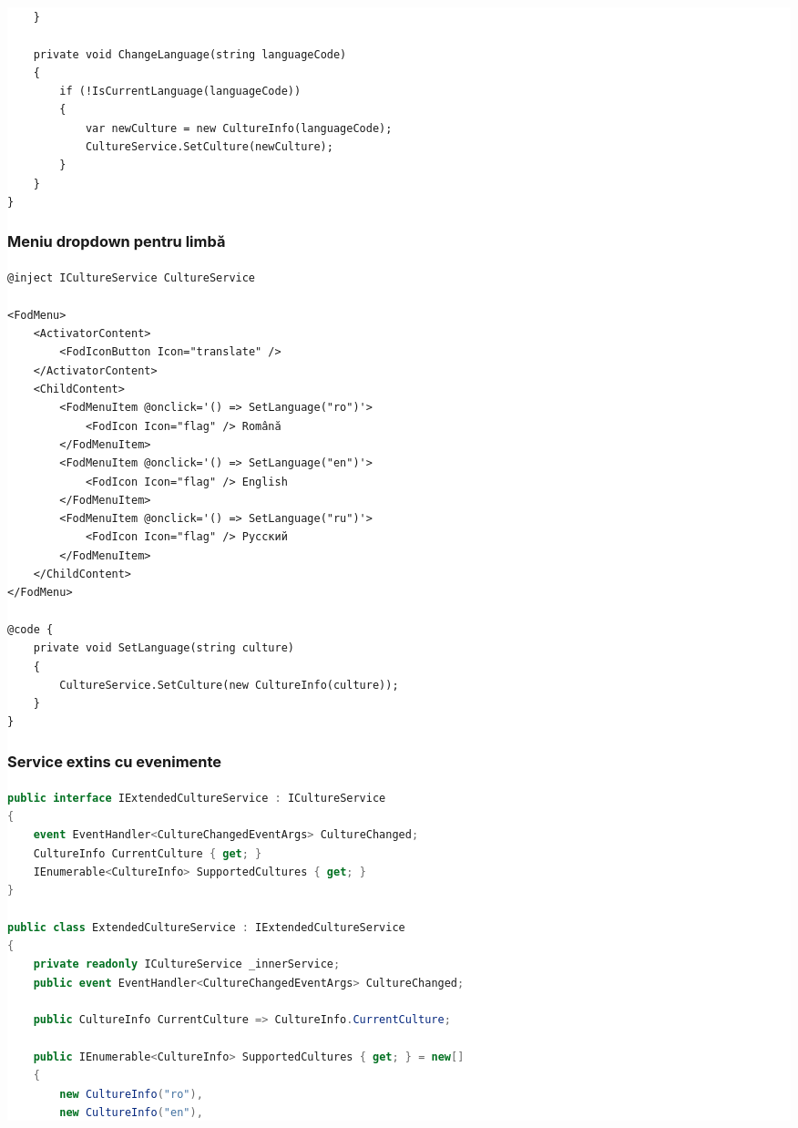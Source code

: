 ```razor
    }
    
    private void ChangeLanguage(string languageCode)
    {
        if (!IsCurrentLanguage(languageCode))
        {
            var newCulture = new CultureInfo(languageCode);
            CultureService.SetCulture(newCulture);
        }
    }
}
```

### Meniu dropdown pentru limbă

```razor
@inject ICultureService CultureService

<FodMenu>
    <ActivatorContent>
        <FodIconButton Icon="translate" />
    </ActivatorContent>
    <ChildContent>
        <FodMenuItem @onclick='() => SetLanguage("ro")'>
            <FodIcon Icon="flag" /> Română
        </FodMenuItem>
        <FodMenuItem @onclick='() => SetLanguage("en")'>
            <FodIcon Icon="flag" /> English
        </FodMenuItem>
        <FodMenuItem @onclick='() => SetLanguage("ru")'>
            <FodIcon Icon="flag" /> Русский
        </FodMenuItem>
    </ChildContent>
</FodMenu>

@code {
    private void SetLanguage(string culture)
    {
        CultureService.SetCulture(new CultureInfo(culture));
    }
}
```

### Service extins cu evenimente

```csharp
public interface IExtendedCultureService : ICultureService
{
    event EventHandler<CultureChangedEventArgs> CultureChanged;
    CultureInfo CurrentCulture { get; }
    IEnumerable<CultureInfo> SupportedCultures { get; }
}

public class ExtendedCultureService : IExtendedCultureService
{
    private readonly ICultureService _innerService;
    public event EventHandler<CultureChangedEventArgs> CultureChanged;
    
    public CultureInfo CurrentCulture => CultureInfo.CurrentCulture;
    
    public IEnumerable<CultureInfo> SupportedCultures { get; } = new[]
    {
        new CultureInfo("ro"),
        new CultureInfo("en"),
```